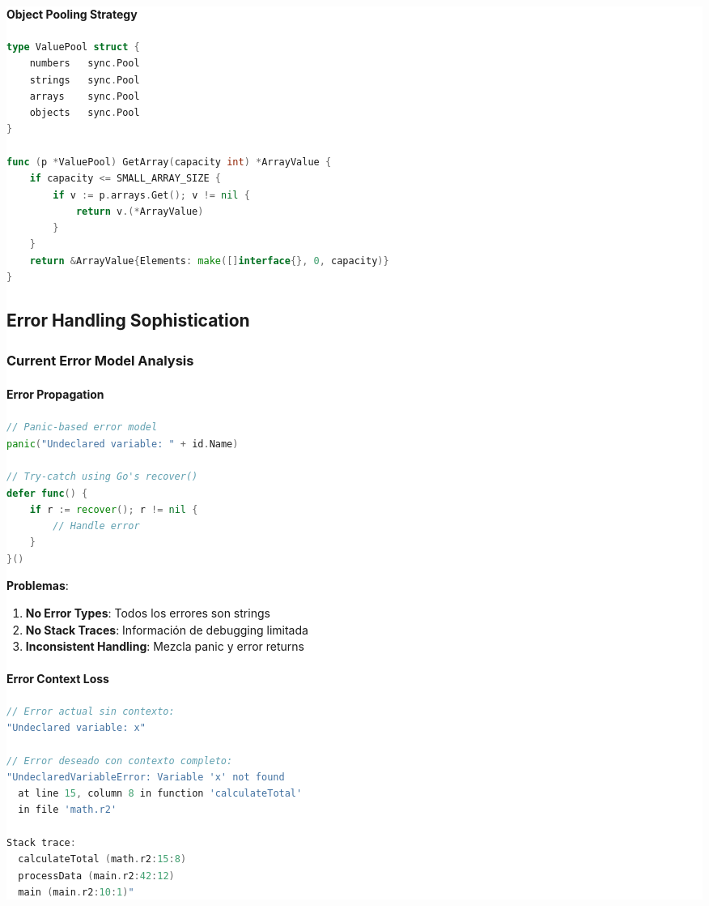 #### Object Pooling Strategy
```go
type ValuePool struct {
    numbers   sync.Pool
    strings   sync.Pool
    arrays    sync.Pool
    objects   sync.Pool
}

func (p *ValuePool) GetArray(capacity int) *ArrayValue {
    if capacity <= SMALL_ARRAY_SIZE {
        if v := p.arrays.Get(); v != nil {
            return v.(*ArrayValue)
        }
    }
    return &ArrayValue{Elements: make([]interface{}, 0, capacity)}
}
```

## Error Handling Sophistication

### Current Error Model Analysis

#### Error Propagation
```go
// Panic-based error model
panic("Undeclared variable: " + id.Name)

// Try-catch using Go's recover()
defer func() {
    if r := recover(); r != nil {
        // Handle error
    }
}()
```

**Problemas**:
1. **No Error Types**: Todos los errores son strings
2. **No Stack Traces**: Información de debugging limitada
3. **Inconsistent Handling**: Mezcla panic y error returns

#### Error Context Loss
```go
// Error actual sin contexto:
"Undeclared variable: x"

// Error deseado con contexto completo:
"UndeclaredVariableError: Variable 'x' not found
  at line 15, column 8 in function 'calculateTotal'
  in file 'math.r2'
  
Stack trace:
  calculateTotal (math.r2:15:8)
  processData (main.r2:42:12)
  main (main.r2:10:1)"
```
